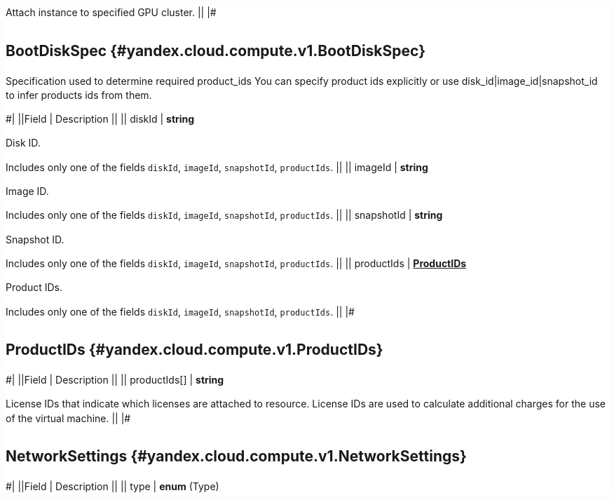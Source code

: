 Attach instance to specified GPU cluster. ||
|#

## BootDiskSpec {#yandex.cloud.compute.v1.BootDiskSpec}

Specification used to determine required product_ids
You can specify product ids explicitly or use disk_id|image_id|snapshot_id to infer products ids from them.

#|
||Field | Description ||
|| diskId | **string**

Disk ID.

Includes only one of the fields `diskId`, `imageId`, `snapshotId`, `productIds`. ||
|| imageId | **string**

Image ID.

Includes only one of the fields `diskId`, `imageId`, `snapshotId`, `productIds`. ||
|| snapshotId | **string**

Snapshot ID.

Includes only one of the fields `diskId`, `imageId`, `snapshotId`, `productIds`. ||
|| productIds | **[ProductIDs](#yandex.cloud.compute.v1.ProductIDs)**

Product IDs.

Includes only one of the fields `diskId`, `imageId`, `snapshotId`, `productIds`. ||
|#

## ProductIDs {#yandex.cloud.compute.v1.ProductIDs}

#|
||Field | Description ||
|| productIds[] | **string**

License IDs that indicate which licenses are attached to resource.
License IDs are used to calculate additional charges for the use of the virtual machine. ||
|#

## NetworkSettings {#yandex.cloud.compute.v1.NetworkSettings}

#|
||Field | Description ||
|| type | **enum** (Type)
